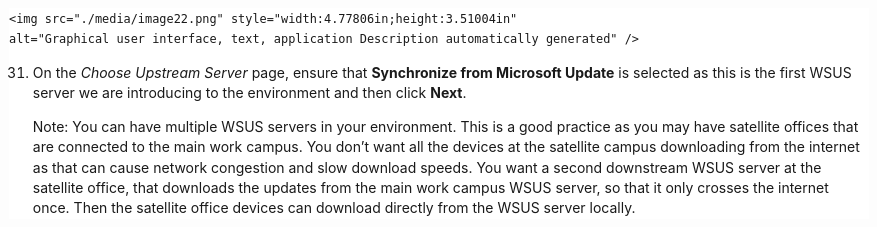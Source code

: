     <img src="./media/image22.png" style="width:4.77806in;height:3.51004in"
    alt="Graphical user interface, text, application Description automatically generated" />

31. On the *Choose Upstream Server* page, ensure that **Synchronize from
    Microsoft Update** is selected as this is the first WSUS server we
    are introducing to the environment and then click **Next**.  
      
    Note: You can have multiple WSUS servers in your environment. This
    is a good practice as you may have satellite offices that are
    connected to the main work campus. You don’t want all the devices at
    the satellite campus downloading from the internet as that can cause
    network congestion and slow download speeds. You want a second
    downstream WSUS server at the satellite office, that downloads the
    updates from the main work campus WSUS server, so that it only
    crosses the internet once. Then the satellite office devices can
    download directly from the WSUS server locally.  
      